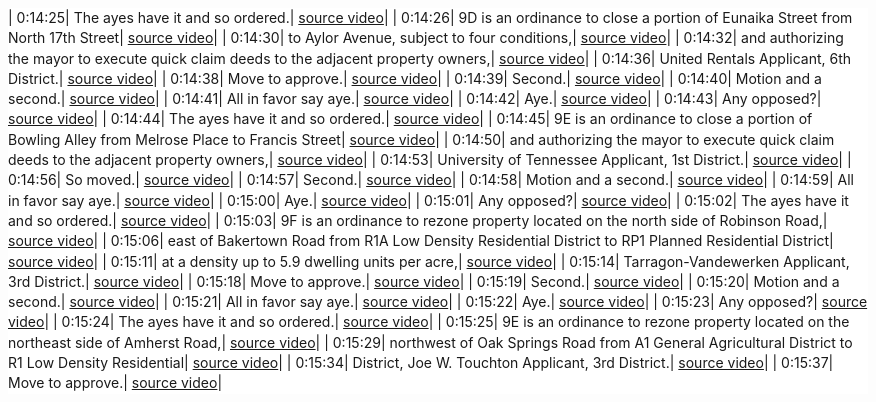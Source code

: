 | 0:14:25| The ayes have it and so ordered.| [source video](https://archive.org/details/citycouncilr265120724?start=865)|
| 0:14:26| 9D is an ordinance to close a portion of Eunaika Street from North 17th Street| [source video](https://archive.org/details/citycouncilr265120724?start=866)|
| 0:14:30| to Aylor Avenue, subject to four conditions,| [source video](https://archive.org/details/citycouncilr265120724?start=870)|
| 0:14:32| and authorizing the mayor to execute quick claim deeds to the adjacent property owners,| [source video](https://archive.org/details/citycouncilr265120724?start=872)|
| 0:14:36| United Rentals Applicant, 6th District.| [source video](https://archive.org/details/citycouncilr265120724?start=876)|
| 0:14:38| Move to approve.| [source video](https://archive.org/details/citycouncilr265120724?start=878)|
| 0:14:39| Second.| [source video](https://archive.org/details/citycouncilr265120724?start=879)|
| 0:14:40| Motion and a second.| [source video](https://archive.org/details/citycouncilr265120724?start=880)|
| 0:14:41| All in favor say aye.| [source video](https://archive.org/details/citycouncilr265120724?start=881)|
| 0:14:42| Aye.| [source video](https://archive.org/details/citycouncilr265120724?start=882)|
| 0:14:43| Any opposed?| [source video](https://archive.org/details/citycouncilr265120724?start=883)|
| 0:14:44| The ayes have it and so ordered.| [source video](https://archive.org/details/citycouncilr265120724?start=884)|
| 0:14:45| 9E is an ordinance to close a portion of Bowling Alley from Melrose Place to Francis Street| [source video](https://archive.org/details/citycouncilr265120724?start=885)|
| 0:14:50| and authorizing the mayor to execute quick claim deeds to the adjacent property owners,| [source video](https://archive.org/details/citycouncilr265120724?start=890)|
| 0:14:53| University of Tennessee Applicant, 1st District.| [source video](https://archive.org/details/citycouncilr265120724?start=893)|
| 0:14:56| So moved.| [source video](https://archive.org/details/citycouncilr265120724?start=896)|
| 0:14:57| Second.| [source video](https://archive.org/details/citycouncilr265120724?start=897)|
| 0:14:58| Motion and a second.| [source video](https://archive.org/details/citycouncilr265120724?start=898)|
| 0:14:59| All in favor say aye.| [source video](https://archive.org/details/citycouncilr265120724?start=899)|
| 0:15:00| Aye.| [source video](https://archive.org/details/citycouncilr265120724?start=900)|
| 0:15:01| Any opposed?| [source video](https://archive.org/details/citycouncilr265120724?start=901)|
| 0:15:02| The ayes have it and so ordered.| [source video](https://archive.org/details/citycouncilr265120724?start=902)|
| 0:15:03| 9F is an ordinance to rezone property located on the north side of Robinson Road,| [source video](https://archive.org/details/citycouncilr265120724?start=903)|
| 0:15:06| east of Bakertown Road from R1A Low Density Residential District to RP1 Planned Residential District| [source video](https://archive.org/details/citycouncilr265120724?start=906)|
| 0:15:11| at a density up to 5.9 dwelling units per acre,| [source video](https://archive.org/details/citycouncilr265120724?start=911)|
| 0:15:14| Tarragon-Vandewerken Applicant, 3rd District.| [source video](https://archive.org/details/citycouncilr265120724?start=914)|
| 0:15:18| Move to approve.| [source video](https://archive.org/details/citycouncilr265120724?start=918)|
| 0:15:19| Second.| [source video](https://archive.org/details/citycouncilr265120724?start=919)|
| 0:15:20| Motion and a second.| [source video](https://archive.org/details/citycouncilr265120724?start=920)|
| 0:15:21| All in favor say aye.| [source video](https://archive.org/details/citycouncilr265120724?start=921)|
| 0:15:22| Aye.| [source video](https://archive.org/details/citycouncilr265120724?start=922)|
| 0:15:23| Any opposed?| [source video](https://archive.org/details/citycouncilr265120724?start=923)|
| 0:15:24| The ayes have it and so ordered.| [source video](https://archive.org/details/citycouncilr265120724?start=924)|
| 0:15:25| 9E is an ordinance to rezone property located on the northeast side of Amherst Road,| [source video](https://archive.org/details/citycouncilr265120724?start=925)|
| 0:15:29| northwest of Oak Springs Road from A1 General Agricultural District to R1 Low Density Residential| [source video](https://archive.org/details/citycouncilr265120724?start=929)|
| 0:15:34| District, Joe W. Touchton Applicant, 3rd District.| [source video](https://archive.org/details/citycouncilr265120724?start=934)|
| 0:15:37| Move to approve.| [source video](https://archive.org/details/citycouncilr265120724?start=937)|